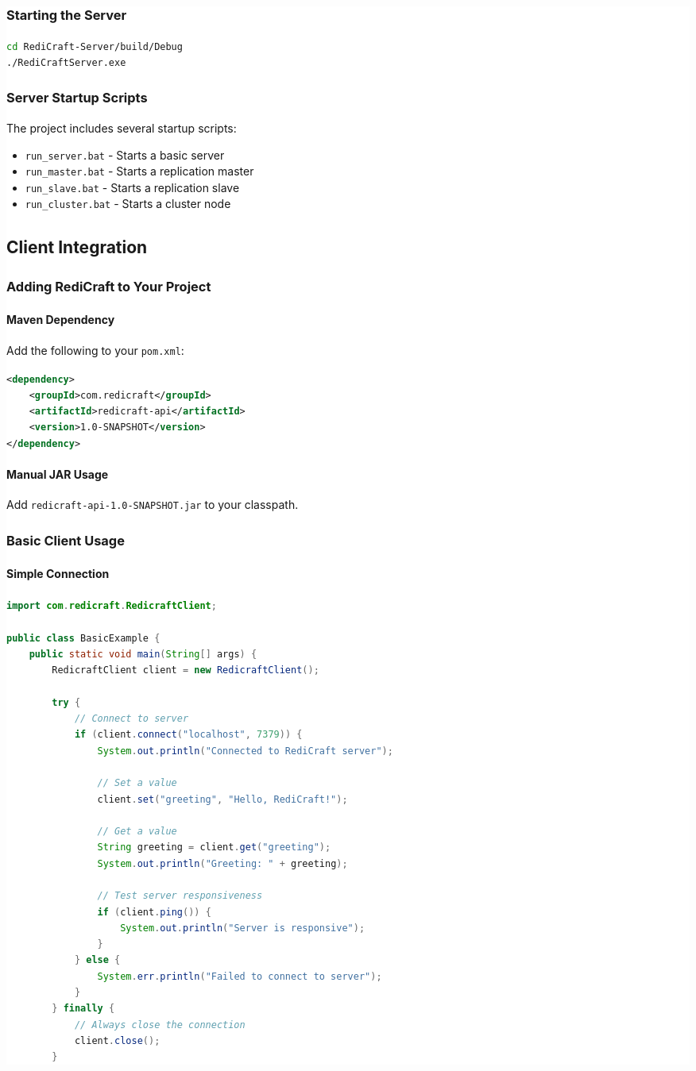 ### Starting the Server
```bash
cd RediCraft-Server/build/Debug
./RediCraftServer.exe
```

### Server Startup Scripts
The project includes several startup scripts:
- `run_server.bat` - Starts a basic server
- `run_master.bat` - Starts a replication master
- `run_slave.bat` - Starts a replication slave
- `run_cluster.bat` - Starts a cluster node

## Client Integration

### Adding RediCraft to Your Project

#### Maven Dependency
Add the following to your `pom.xml`:
```xml
<dependency>
    <groupId>com.redicraft</groupId>
    <artifactId>redicraft-api</artifactId>
    <version>1.0-SNAPSHOT</version>
</dependency>
```

#### Manual JAR Usage
Add `redicraft-api-1.0-SNAPSHOT.jar` to your classpath.

### Basic Client Usage

#### Simple Connection
```java
import com.redicraft.RedicraftClient;

public class BasicExample {
    public static void main(String[] args) {
        RedicraftClient client = new RedicraftClient();
        
        try {
            // Connect to server
            if (client.connect("localhost", 7379)) {
                System.out.println("Connected to RediCraft server");
                
                // Set a value
                client.set("greeting", "Hello, RediCraft!");
                
                // Get a value
                String greeting = client.get("greeting");
                System.out.println("Greeting: " + greeting);
                
                // Test server responsiveness
                if (client.ping()) {
                    System.out.println("Server is responsive");
                }
            } else {
                System.err.println("Failed to connect to server");
            }
        } finally {
            // Always close the connection
            client.close();
        }
```